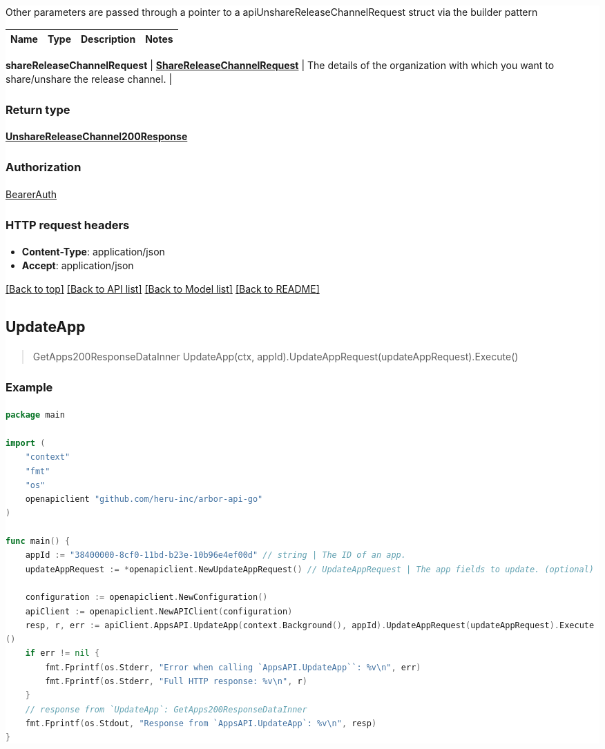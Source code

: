 Other parameters are passed through a pointer to a apiUnshareReleaseChannelRequest struct via the builder pattern


Name | Type | Description  | Notes
------------- | ------------- | ------------- | -------------


 **shareReleaseChannelRequest** | [**ShareReleaseChannelRequest**](ShareReleaseChannelRequest.md) | The details of the organization with which you want to share/unshare the release channel. | 

### Return type

[**UnshareReleaseChannel200Response**](UnshareReleaseChannel200Response.md)

### Authorization

[BearerAuth](../README.md#BearerAuth)

### HTTP request headers

- **Content-Type**: application/json
- **Accept**: application/json

[[Back to top]](#) [[Back to API list]](../README.md#documentation-for-api-endpoints)
[[Back to Model list]](../README.md#documentation-for-models)
[[Back to README]](../README.md)


## UpdateApp

> GetApps200ResponseDataInner UpdateApp(ctx, appId).UpdateAppRequest(updateAppRequest).Execute()





### Example

```go
package main

import (
	"context"
	"fmt"
	"os"
	openapiclient "github.com/heru-inc/arbor-api-go"
)

func main() {
	appId := "38400000-8cf0-11bd-b23e-10b96e4ef00d" // string | The ID of an app.
	updateAppRequest := *openapiclient.NewUpdateAppRequest() // UpdateAppRequest | The app fields to update. (optional)

	configuration := openapiclient.NewConfiguration()
	apiClient := openapiclient.NewAPIClient(configuration)
	resp, r, err := apiClient.AppsAPI.UpdateApp(context.Background(), appId).UpdateAppRequest(updateAppRequest).Execute()
	if err != nil {
		fmt.Fprintf(os.Stderr, "Error when calling `AppsAPI.UpdateApp``: %v\n", err)
		fmt.Fprintf(os.Stderr, "Full HTTP response: %v\n", r)
	}
	// response from `UpdateApp`: GetApps200ResponseDataInner
	fmt.Fprintf(os.Stdout, "Response from `AppsAPI.UpdateApp`: %v\n", resp)
}
```
